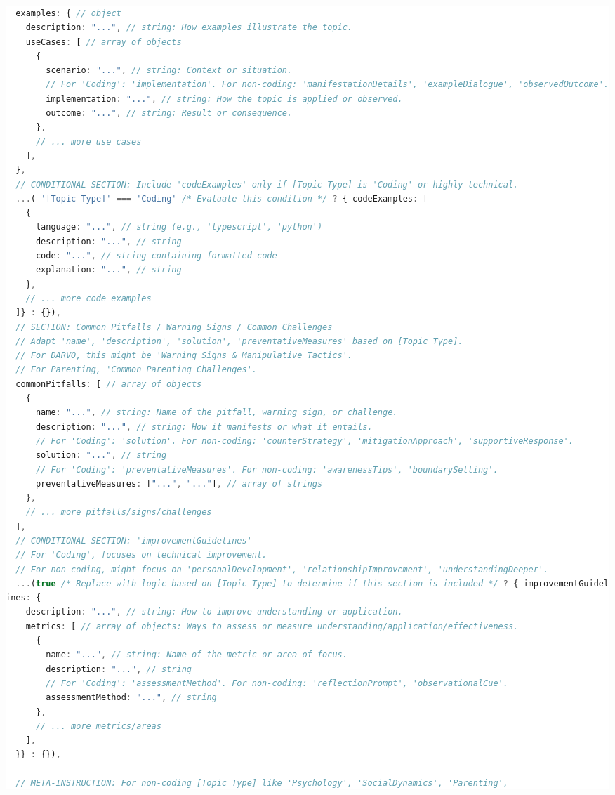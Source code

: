 ```typescript
  examples: { // object
    description: "...", // string: How examples illustrate the topic.
    useCases: [ // array of objects
      {
        scenario: "...", // string: Context or situation.
        // For 'Coding': 'implementation'. For non-coding: 'manifestationDetails', 'exampleDialogue', 'observedOutcome'.
        implementation: "...", // string: How the topic is applied or observed.
        outcome: "...", // string: Result or consequence.
      },
      // ... more use cases
    ],
  },
  // CONDITIONAL SECTION: Include 'codeExamples' only if [Topic Type] is 'Coding' or highly technical.
  ...( '[Topic Type]' === 'Coding' /* Evaluate this condition */ ? { codeExamples: [
    {
      language: "...", // string (e.g., 'typescript', 'python')
      description: "...", // string
      code: "...", // string containing formatted code
      explanation: "...", // string
    },
    // ... more code examples
  ]} : {}),
  // SECTION: Common Pitfalls / Warning Signs / Common Challenges
  // Adapt 'name', 'description', 'solution', 'preventativeMeasures' based on [Topic Type].
  // For DARVO, this might be 'Warning Signs & Manipulative Tactics'.
  // For Parenting, 'Common Parenting Challenges'.
  commonPitfalls: [ // array of objects
    {
      name: "...", // string: Name of the pitfall, warning sign, or challenge.
      description: "...", // string: How it manifests or what it entails.
      // For 'Coding': 'solution'. For non-coding: 'counterStrategy', 'mitigationApproach', 'supportiveResponse'.
      solution: "...", // string
      // For 'Coding': 'preventativeMeasures'. For non-coding: 'awarenessTips', 'boundarySetting'.
      preventativeMeasures: ["...", "..."], // array of strings
    },
    // ... more pitfalls/signs/challenges
  ],
  // CONDITIONAL SECTION: 'improvementGuidelines'
  // For 'Coding', focuses on technical improvement.
  // For non-coding, might focus on 'personalDevelopment', 'relationshipImprovement', 'understandingDeeper'.
  ...(true /* Replace with logic based on [Topic Type] to determine if this section is included */ ? { improvementGuidelines: {
    description: "...", // string: How to improve understanding or application.
    metrics: [ // array of objects: Ways to assess or measure understanding/application/effectiveness.
      {
        name: "...", // string: Name of the metric or area of focus.
        description: "...", // string
        // For 'Coding': 'assessmentMethod'. For non-coding: 'reflectionPrompt', 'observationalCue'.
        assessmentMethod: "...", // string
      },
      // ... more metrics/areas
    ],
  }} : {}),

  // META-INSTRUCTION: For non-coding [Topic Type] like 'Psychology', 'SocialDynamics', 'Parenting',
```